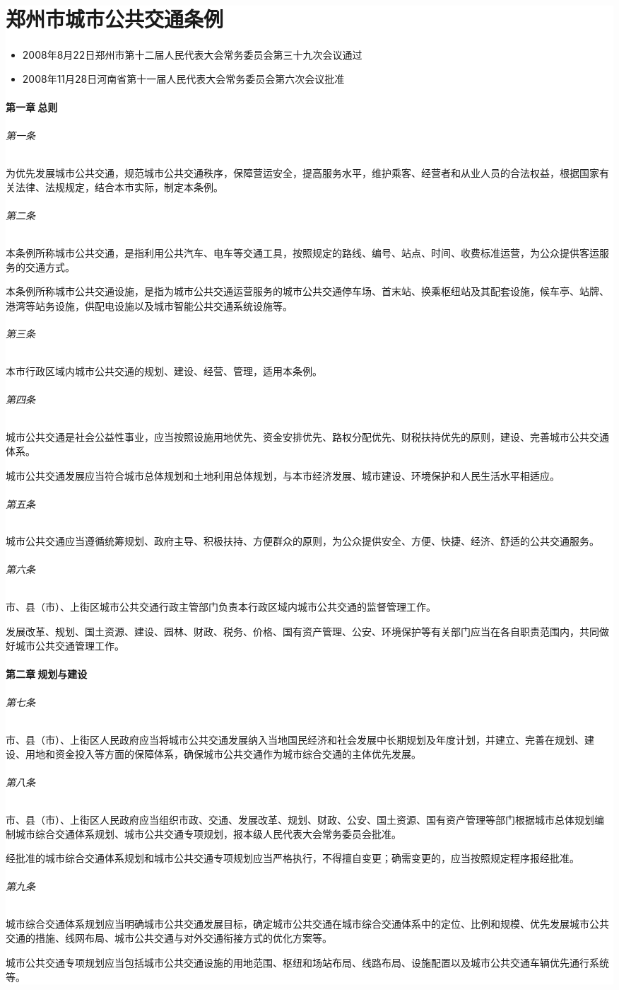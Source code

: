 # 郑州市城市公共交通条例

- 2008年8月22日郑州市第十二届人民代表大会常务委员会第三十九次会议通过

- 2008年11月28日河南省第十一届人民代表大会常务委员会第六次会议批准



#### 第一章 总则

###### 第一条

为优先发展城市公共交通，规范城市公共交通秩序，保障营运安全，提高服务水平，维护乘客、经营者和从业人员的合法权益，根据国家有关法律、法规规定，结合本市实际，制定本条例。

###### 第二条

本条例所称城市公共交通，是指利用公共汽车、电车等交通工具，按照规定的路线、编号、站点、时间、收费标准运营，为公众提供客运服务的交通方式。

本条例所称城市公共交通设施，是指为城市公共交通运营服务的城市公共交通停车场、首末站、换乘枢纽站及其配套设施，候车亭、站牌、港湾等站务设施，供配电设施以及城市智能公共交通系统设施等。

###### 第三条

本市行政区域内城市公共交通的规划、建设、经营、管理，适用本条例。

###### 第四条

城市公共交通是社会公益性事业，应当按照设施用地优先、资金安排优先、路权分配优先、财税扶持优先的原则，建设、完善城市公共交通体系。

城市公共交通发展应当符合城市总体规划和土地利用总体规划，与本市经济发展、城市建设、环境保护和人民生活水平相适应。

###### 第五条

城市公共交通应当遵循统筹规划、政府主导、积极扶持、方便群众的原则，为公众提供安全、方便、快捷、经济、舒适的公共交通服务。

###### 第六条

市、县（市）、上街区城市公共交通行政主管部门负责本行政区域内城市公共交通的监督管理工作。

发展改革、规划、国土资源、建设、园林、财政、税务、价格、国有资产管理、公安、环境保护等有关部门应当在各自职责范围内，共同做好城市公共交通管理工作。

#### 第二章 规划与建设

###### 第七条

市、县（市）、上街区人民政府应当将城市公共交通发展纳入当地国民经济和社会发展中长期规划及年度计划，并建立、完善在规划、建设、用地和资金投入等方面的保障体系，确保城市公共交通作为城市综合交通的主体优先发展。

###### 第八条

市、县（市）、上街区人民政府应当组织市政、交通、发展改革、规划、财政、公安、国土资源、国有资产管理等部门根据城市总体规划编制城市综合交通体系规划、城市公共交通专项规划，报本级人民代表大会常务委员会批准。

经批准的城市综合交通体系规划和城市公共交通专项规划应当严格执行，不得擅自变更；确需变更的，应当按照规定程序报经批准。

###### 第九条

城市综合交通体系规划应当明确城市公共交通发展目标，确定城市公共交通在城市综合交通体系中的定位、比例和规模、优先发展城市公共交通的措施、线网布局、城市公共交通与对外交通衔接方式的优化方案等。

城市公共交通专项规划应当包括城市公共交通设施的用地范围、枢纽和场站布局、线路布局、设施配置以及城市公共交通车辆优先通行系统等。
